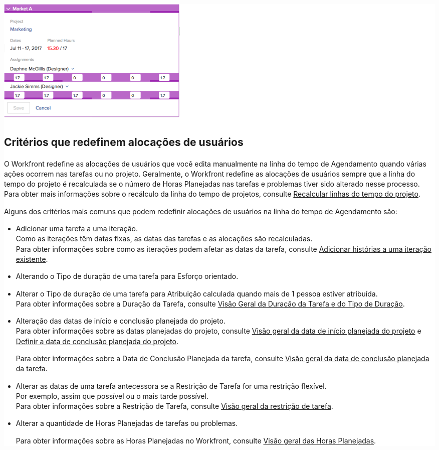    ![resource_allocate_expand_modified.png](assets/resource-allocation-expanded-modified-350x226.png)

## Critérios que redefinem alocações de usuários

O Workfront redefine as alocações de usuários que você edita manualmente na linha do tempo de Agendamento quando várias ações ocorrem nas tarefas ou no projeto. Geralmente, o Workfront redefine as alocações de usuários sempre que a linha do tempo do projeto é recalculada se o número de Horas Planejadas nas tarefas e problemas tiver sido alterado nesse processo.\
Para obter mais informações sobre o recálculo da linha do tempo de projetos, consulte [Recalcular linhas do tempo do projeto](../../manage-work/projects/manage-projects/recalculate-project-timeline.md).

Alguns dos critérios mais comuns que podem redefinir alocações de usuários na linha do tempo de Agendamento são:

* Adicionar uma tarefa a uma iteração.\
   Como as iterações têm datas fixas, as datas das tarefas e as alocações são recalculadas.\
   Para obter informações sobre como as iterações podem afetar as datas da tarefa, consulte [Adicionar histórias a uma iteração existente](../../agile/use-scrum-in-an-agile-team/iterations/add-stories-to-existing-iteration.md).

* Alterando o Tipo de duração de uma tarefa para Esforço orientado.
* Alterar o Tipo de duração de uma tarefa para Atribuição calculada quando mais de 1 pessoa estiver atribuída.\
   Para obter informações sobre a Duração da Tarefa, consulte [Visão Geral da Duração da Tarefa e do Tipo de Duração](../../manage-work/tasks/taskdurtn/task-duration-and-duration-type.md).

* Alteração das datas de início e conclusão planejada do projeto.\
   Para obter informações sobre as datas planejadas do projeto, consulte [Visão geral da data de início planejada do projeto](../../manage-work/projects/planning-a-project/project-planned-start-date.md) e [Definir a data de conclusão planejada do projeto](../../manage-work/projects/planning-a-project/project-planned-completion-date.md).

   Para obter informações sobre a Data de Conclusão Planejada da tarefa, consulte [Visão geral da data de conclusão planejada da tarefa](../../manage-work/tasks/task-information/task-planned-completion-date.md).

* Alterar as datas de uma tarefa antecessora se a Restrição de Tarefa for uma restrição flexível.\
   Por exemplo, assim que possível ou o mais tarde possível.\
   Para obter informações sobre a Restrição de Tarefa, consulte [Visão geral da restrição de tarefa](../../manage-work/tasks/task-constraints/task-constraint-overview.md).

* Alterar a quantidade de Horas Planejadas de tarefas ou problemas.

   Para obter informações sobre as Horas Planejadas no Workfront, consulte [Visão geral das Horas Planejadas](../../manage-work/tasks/task-information/planned-hours.md).
